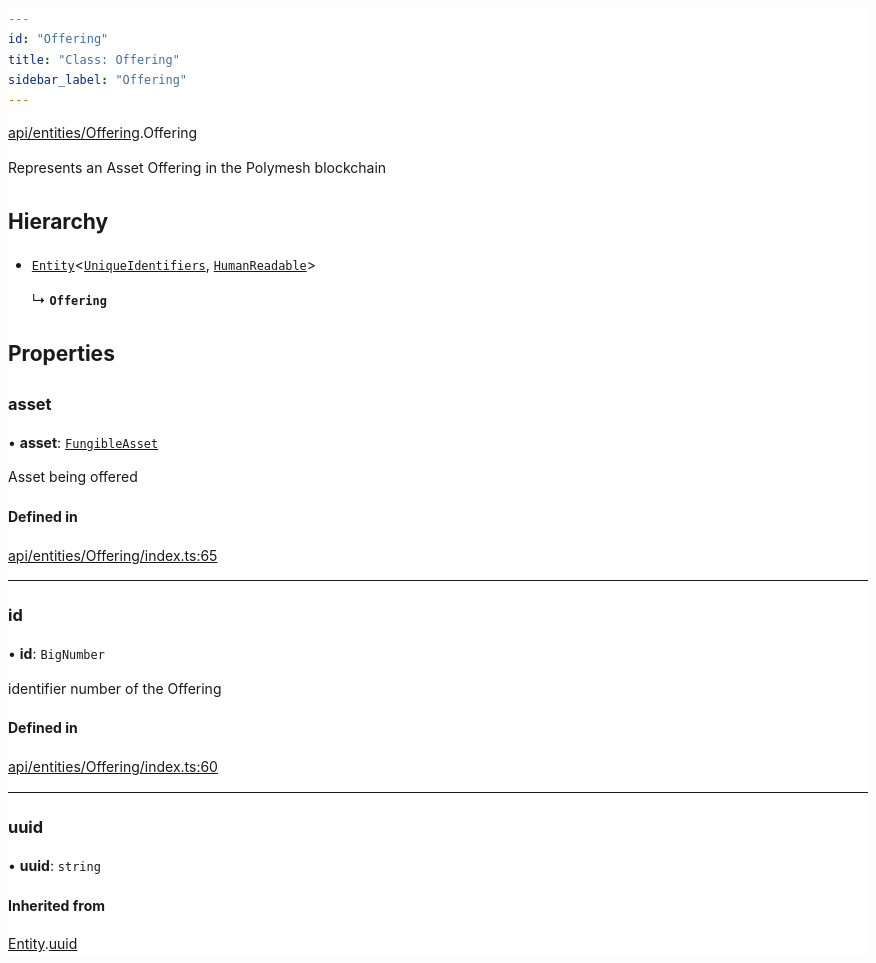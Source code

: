 ```yaml
---
id: "Offering"
title: "Class: Offering"
sidebar_label: "Offering"
---
```


[api/entities/Offering](../../../../modules/API/Entities/Offering/Offering.md).Offering

Represents an Asset Offering in the Polymesh blockchain

## Hierarchy

- [`Entity`](../Entity/Entity.md)\<[`UniqueIdentifiers`](../../../../interfaces/API/Entities/Offering/UniqueIdentifiers/UniqueIdentifiers.md), [`HumanReadable`](../../../../interfaces/API/Entities/Offering/HumanReadable/HumanReadable.md)\>

  ↳ **`Offering`**

## Properties

### asset

• **asset**: [`FungibleAsset`](../Asset/Fungible/FungibleAsset.md)

Asset being offered

#### Defined in

[api/entities/Offering/index.ts:65](https://github.com/PolymeshAssociation/polymesh-sdk/blob/fe2e6dd1d/src/api/entities/Offering/index.ts#L65)

___

### id

• **id**: `BigNumber`

identifier number of the Offering

#### Defined in

[api/entities/Offering/index.ts:60](https://github.com/PolymeshAssociation/polymesh-sdk/blob/fe2e6dd1d/src/api/entities/Offering/index.ts#L60)

___

### uuid

• **uuid**: `string`

#### Inherited from

[Entity](../Entity/Entity.md).[uuid](../Entity/Entity.md#uuid)
